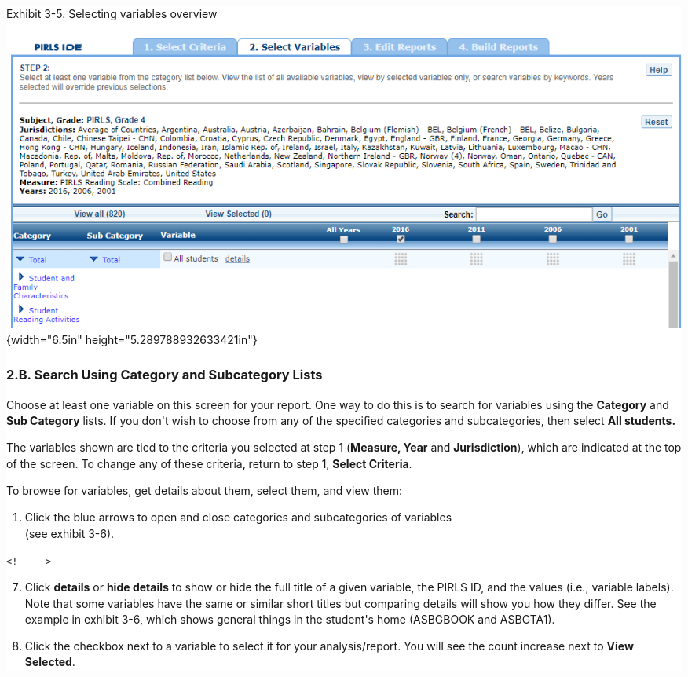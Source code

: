 Exhibit 3-5. Selecting variables overview

![Exhibit 3-5 is a screenshot from the PIRLS IDE tool showing an overview of the Select Variables tab.](images/chapter3/image5.png){width="6.5in" height="5.289788932633421in"}

### 2.B. Search Using Category and Subcategory Lists

Choose at least one variable on this screen for your report. One way to
do this is to search for variables using the **Category** and **Sub
Category** lists. If you don't wish to choose from any of the specified
categories and subcategories, then select **All students.**

The variables shown are tied to the criteria you selected at step 1
(**Measure, Year** and **Jurisdiction**), which are indicated at the top
of the screen. To change any of these criteria, return to step 1,
**Select Criteria**.

To browse for variables, get details about them, select them, and view
them:

1.  Click the blue arrows to open and close categories and subcategories
    of variables\
    (see exhibit 3-6).

```{=html}
<!-- -->
```
7.  Click **details** or **hide details** to show or hide the full title
    of a given variable, the PIRLS ID, and the values (i.e., variable
    labels). Note that some variables have the same or similar short
    titles but comparing details will show you how they differ. See the
    example in exhibit 3-6, which shows general things in the student's
    home (ASBGBOOK and ASBGTA1).

8.  Click the checkbox next to a variable to select it for your
    analysis/report. You will see the count increase next to **View
    Selected**.
